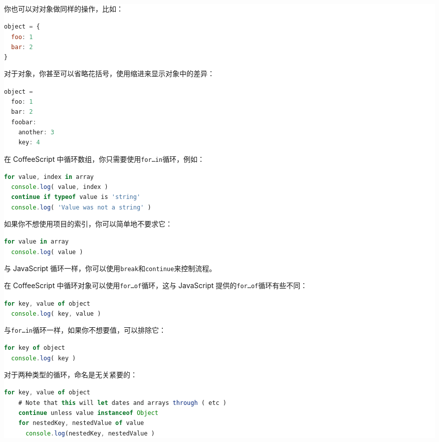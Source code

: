 你也可以对对象做同样的操作，比如：

```js
object = {
  foo: 1
  bar: 2
}
```

对于对象，你甚至可以省略花括号，使用缩进来显示对象中的差异：

```js
object = 
  foo: 1
  bar: 2
  foobar: 
    another: 3
    key: 4
```

在 CoffeeScript 中循环数组，你只需要使用`for…in`循环，例如：

```js
for value, index in array
  console.log( value, index ) 
  continue if typeof value is 'string'
  console.log( 'Value was not a string' )
```

如果你不想使用项目的索引，你可以简单地不要求它：

```js
for value in array
  console.log( value )
```

与 JavaScript 循环一样，你可以使用`break`和`continue`来控制流程。

在 CoffeeScript 中循环对象可以使用`for…of`循环，这与 JavaScript 提供的`for…of`循环有些不同：

```js
for key, value of object 
  console.log( key, value ) 
```

与`for…in`循环一样，如果你不想要值，可以排除它：

```js
for key of object 
  console.log( key )
```

对于两种类型的循环，命名是无关紧要的：

```js
for key, value of object 
    # Note that this will let dates and arrays through ( etc )
    continue unless value instanceof Object 
    for nestedKey, nestedValue of value
      console.log(nestedKey, nestedValue )
```
